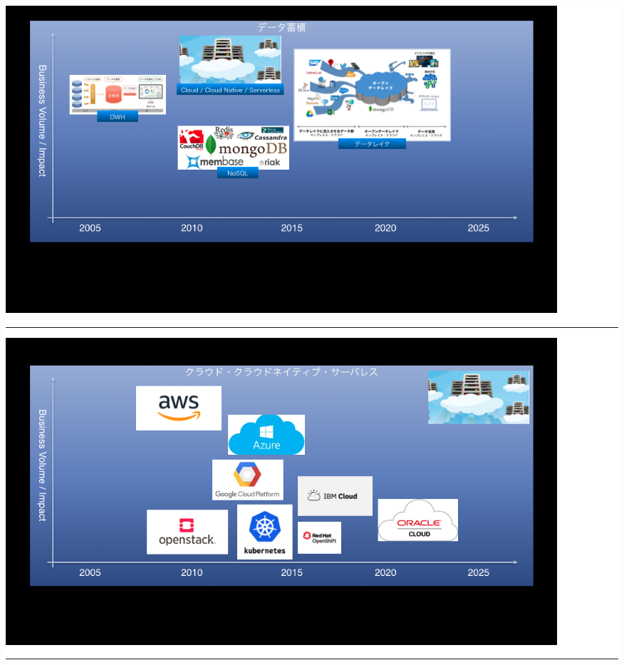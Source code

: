 
<img src="images/digital-factor-5.png" style="border:0"  width="90%">

---

<img src="images/digital-factor-6.png" style="border:0"  width="90%">

---